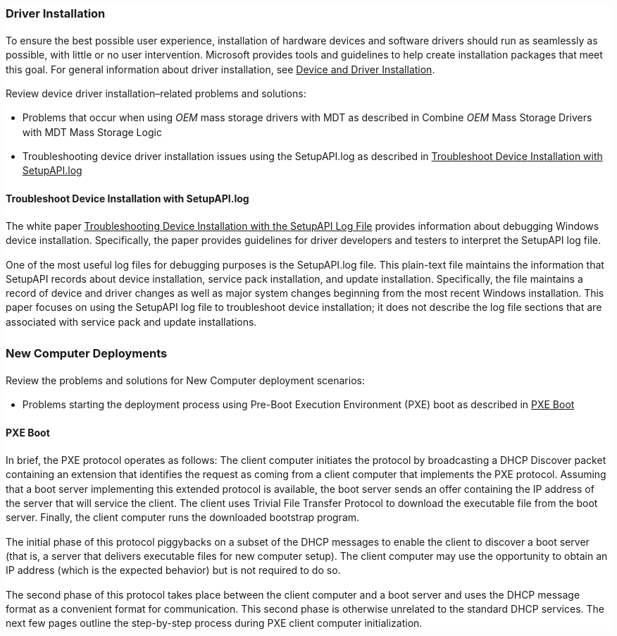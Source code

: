 ### Driver Installation

To ensure the best possible user experience, installation of hardware devices and software drivers should run as seamlessly as possible, with little or no user intervention. Microsoft provides tools and guidelines to help create installation packages that meet this goal. For general information about driver installation, see [Device and Driver Installation](/windows-hardware/drivers/install/).  

Review device driver installation–related problems and solutions:  

- Problems that occur when using $OEM$ mass storage drivers with MDT as described in Combine $OEM$ Mass Storage Drivers with MDT Mass Storage Logic  

- Troubleshooting device driver installation issues using the SetupAPI.log as described in [Troubleshoot Device Installation with SetupAPI.log](#TroubleshootDeviceInstallationwithSetupAPI.log)  

####  <a name="TroubleshootDeviceInstallationwithSetupAPI.log"></a> Troubleshoot Device Installation with SetupAPI.log

The white paper [Troubleshooting Device Installation with the SetupAPI Log File](/previous-versions/windows/hardware/download/dn550976(v=vs.85)) provides information about debugging Windows device installation. Specifically, the paper provides guidelines for driver developers and testers to interpret the SetupAPI log file.  

One of the most useful log files for debugging purposes is the SetupAPI.log file. This plain\-text file maintains the information that SetupAPI records about device installation, service pack installation, and update installation. Specifically, the file maintains a record of device and driver changes as well as major system changes beginning from the most recent Windows installation. This paper focuses on using the SetupAPI log file to troubleshoot device installation; it does not describe the log file sections that are associated with service pack and update installations.  

### New Computer Deployments

Review the problems and solutions for New Computer deployment scenarios:  

- Problems starting the deployment process using Pre\-Boot Execution Environment \(PXE\) boot as described in [PXE Boot](#PXEBoot)  

####  <a name="PXEBoot"></a> PXE Boot

In brief, the PXE protocol operates as follows: The client computer initiates the protocol by broadcasting a DHCP Discover packet containing an extension that identifies the request as coming from a client computer that implements the PXE protocol. Assuming that a boot server implementing this extended protocol is available, the boot server sends an offer containing the IP address of the server that will service the client. The client uses Trivial File Transfer Protocol to download the executable file from the boot server. Finally, the client computer runs the downloaded bootstrap program.  

The initial phase of this protocol piggybacks on a subset of the DHCP messages to enable the client to discover a boot server \(that is, a server that delivers executable files for new computer setup\). The client computer may use the opportunity to obtain an IP address \(which is the expected behavior\) but is not required to do so.  

The second phase of this protocol takes place between the client computer and a boot server and uses the DHCP message format as a convenient format for communication. This second phase is otherwise unrelated to the standard DHCP services. The next few pages outline the step\-by\-step process during PXE client computer initialization.
